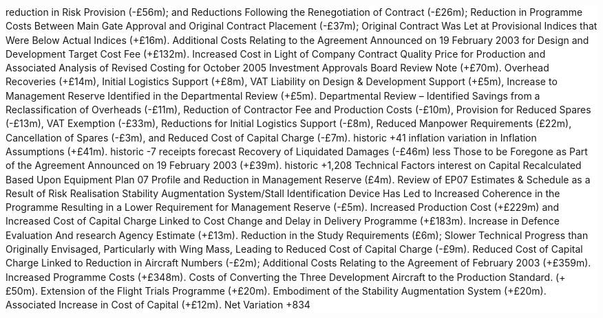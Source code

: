 <td>reduction in Risk Provision (-£56m); and Reductions Following the Renegotiation of Contract (-£26m); Reduction in Programme Costs Between Main Gate Approval and Original Contract Placement (-£37m); Original Contract Was Let at Provisional Indices that Were Below Actual Indices (+£16m). Additional Costs Relating to the Agreement Announced on 19 February 2003 for Design and Development Target Cost Fee (+£132m). Increased Cost in Light of Company Contract Quality Price for Production and Associated Analysis of Revised Costing for October 2005 Investment Approvals Board Review Note (+£70m). Overhead Recoveries (+£14m), Initial Logistics Support (+£8m), VAT Liability on Design &amp;
Development Support (+£5m), Increase to Management Reserve Identified in the Departmental Review (+£5m). Departmental Review – Identified Savings from a Reclassification of Overheads (-£11m), Reduction of Contractor Fee and Production Costs (-£10m), Provision for Reduced Spares (-£13m), VAT Exemption (-£33m), Reductions for Initial Logistics Support (-£8m), Reduced Manpower Requirements (£22m), Cancellation of Spares (-£3m), and Reduced Cost of Capital Charge (-£7m).</Td>
</Tr>
<tr>
<td>historic</Td>
<td>+41</Td>
<td>inflation</Td>
<td>variation in Inflation Assumptions (+£41m).</Td>
</Tr>
<tr>
<td>historic</Td>
<td>-7</Td>
<td>receipts</Td>
<td>forecast Recovery of Liquidated Damages (-£46m) less Those to be Foregone as Part of the Agreement Announced on 19 February 2003 (+£39m).</Td>
</Tr>
<tr>
<td>historic</Td>
<td>+1,208</Td>
<td>
Technical Factors
</Td>
<td>interest on Capital Recalculated Based Upon Equipment Plan 07 Profile and Reduction in Management Reserve (£4m). Review of EP07 Estimates &amp; Schedule as a Result of Risk Realisation Stability Augmentation System/Stall Identification Device Has Led to Increased Coherence in the Programme Resulting in a Lower Requirement for Management Reserve (-£5m). Increased Production Cost (+£229m) and Increased Cost of Capital Charge Linked to Cost Change and Delay in Delivery Programme (+£183m). Increase in Defence Evaluation And</Td>
</Tr>
<tr>
<td></Td>
<td></Td>
<td></Td>
<td>research Agency Estimate (+£13m). Reduction in the Study Requirements (£6m); Slower Technical Progress than Originally Envisaged, Particularly with Wing Mass, Leading to Reduced Cost of Capital Charge (-£9m). Reduced Cost of Capital Charge Linked to Reduction in Aircraft Numbers (-£2m); Additional Costs Relating to the Agreement of February 2003 (+£359m). Increased Programme Costs (+£348m). Costs of Converting the Three Development Aircraft to the Production Standard. (+£50m). Extension of the Flight Trials Programme (+£20m). Embodiment of the Stability Augmentation System (+£20m). Associated Increase in Cost of Capital (+£12m).</Td>
</Tr>
<tr>
<td>
Net Variation
</Td>
<td>
+834
</Td>
<td Colspan="2"></Td>
</Tr>
</Tbody>
</Table>
